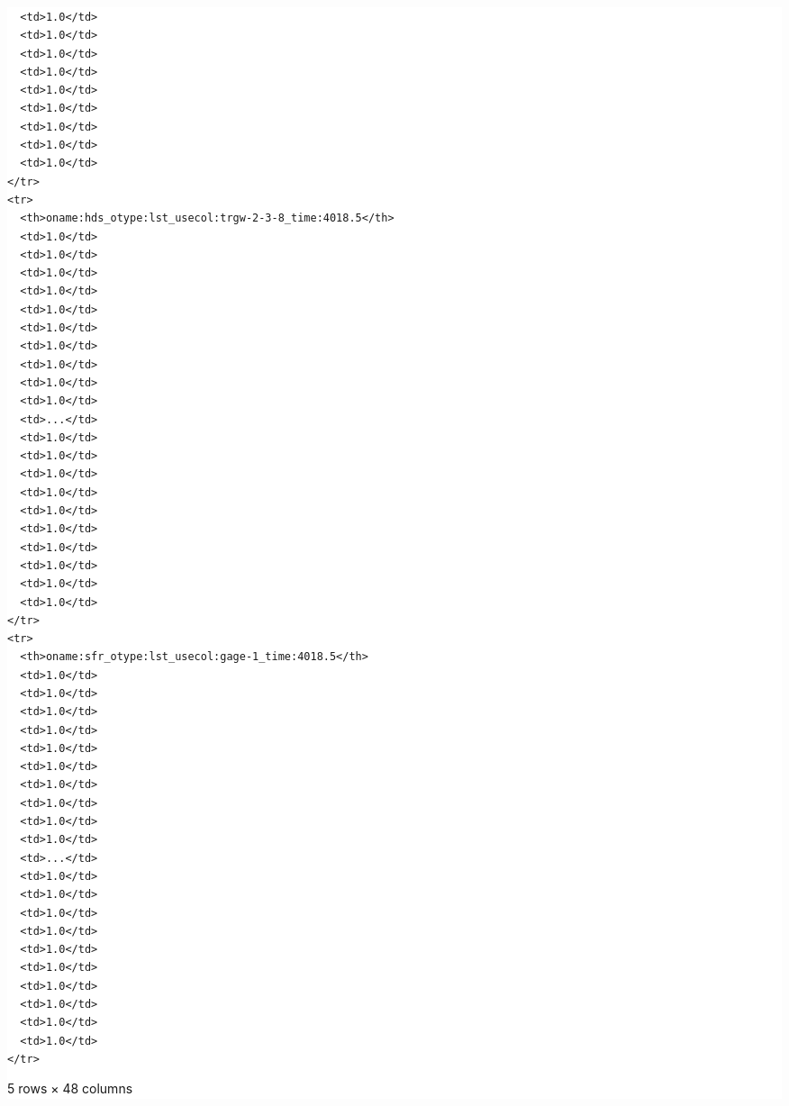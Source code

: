       <td>1.0</td>
      <td>1.0</td>
      <td>1.0</td>
      <td>1.0</td>
      <td>1.0</td>
      <td>1.0</td>
      <td>1.0</td>
      <td>1.0</td>
      <td>1.0</td>
    </tr>
    <tr>
      <th>oname:hds_otype:lst_usecol:trgw-2-3-8_time:4018.5</th>
      <td>1.0</td>
      <td>1.0</td>
      <td>1.0</td>
      <td>1.0</td>
      <td>1.0</td>
      <td>1.0</td>
      <td>1.0</td>
      <td>1.0</td>
      <td>1.0</td>
      <td>1.0</td>
      <td>...</td>
      <td>1.0</td>
      <td>1.0</td>
      <td>1.0</td>
      <td>1.0</td>
      <td>1.0</td>
      <td>1.0</td>
      <td>1.0</td>
      <td>1.0</td>
      <td>1.0</td>
      <td>1.0</td>
    </tr>
    <tr>
      <th>oname:sfr_otype:lst_usecol:gage-1_time:4018.5</th>
      <td>1.0</td>
      <td>1.0</td>
      <td>1.0</td>
      <td>1.0</td>
      <td>1.0</td>
      <td>1.0</td>
      <td>1.0</td>
      <td>1.0</td>
      <td>1.0</td>
      <td>1.0</td>
      <td>...</td>
      <td>1.0</td>
      <td>1.0</td>
      <td>1.0</td>
      <td>1.0</td>
      <td>1.0</td>
      <td>1.0</td>
      <td>1.0</td>
      <td>1.0</td>
      <td>1.0</td>
      <td>1.0</td>
    </tr>
  </tbody>
</table>
<p>5 rows × 48 columns</p>
</div>
